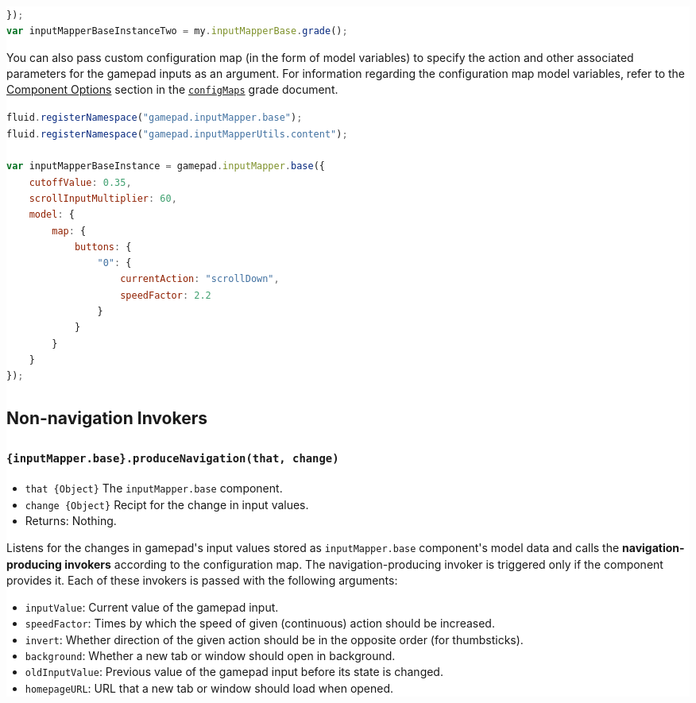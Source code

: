 ``` javascript
});
var inputMapperBaseInstanceTwo = my.inputMapperBase.grade();
```

You can also pass custom configuration map (in the form of model variables) to specify the action and other associated
parameters for the gamepad inputs as an argument. For information regarding the configuration map model variables, refer
to the [Component Options](configMaps.md#component-options) section in the [`configMaps`](configMaps.md) grade document.

``` javascript
fluid.registerNamespace("gamepad.inputMapper.base");
fluid.registerNamespace("gamepad.inputMapperUtils.content");

var inputMapperBaseInstance = gamepad.inputMapper.base({
    cutoffValue: 0.35,
    scrollInputMultiplier: 60,
    model: {
        map: {
            buttons: {
                "0": {
                    currentAction: "scrollDown",
                    speedFactor: 2.2
                }
            }
        }
    }
});
```

## Non-navigation Invokers

### `{inputMapper.base}.produceNavigation(that, change)`

- `that {Object}` The `inputMapper.base` component.
- `change {Object}` Recipt for the change in input values.
- Returns: Nothing.

Listens for the changes in gamepad's input values stored as `inputMapper.base` component's model data and calls the
**navigation-producing invokers** according to the configuration map. The navigation-producing invoker is triggered only
if the component provides it. Each of these invokers is passed with the following arguments:

- `inputValue`: Current value of the gamepad input.
- `speedFactor`: Times by which the speed of given (continuous) action should be increased.
- `invert`: Whether direction of the given action should be in the opposite order (for thumbsticks).
- `background`: Whether a new tab or window should open in background.
- `oldInputValue`: Previous value of the gamepad input before its state is changed.
- `homepageURL`: URL that a new tab or window should load when opened.
